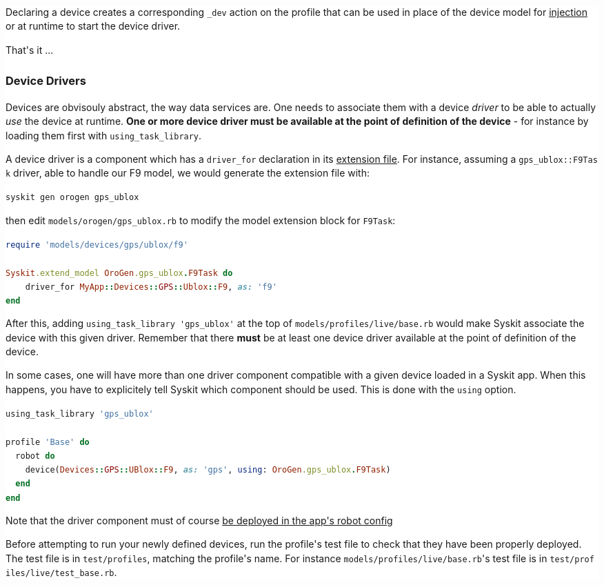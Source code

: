 Declaring a device creates a corresponding `_dev` action on the profile that
can be used in place of the device model for
[injection](reusable_networks.html#injection) or at runtime to start the
device driver.

That's it ...

### Device Drivers

Devices are obvisouly abstract, the way data services are. One needs to
associate them with a device _driver_ to be able to actually _use_ the device
at runtime. **One or more device driver must be available at the point of
definition of the device** - for instance by loading them first with `using_task_library`.

A device driver is a component which has a `driver_for` declaration in its [extension file](../components/runtime.html). For instance, assuming a
`gps_ublox::F9Task` driver, able to handle our F9 model, we would generate
the extension file with:

~~~
syskit gen orogen gps_ublox
~~~

then edit `models/orogen/gps_ublox.rb` to modify the model extension block for `F9Task`:

~~~ ruby
require 'models/devices/gps/ublox/f9'

Syskit.extend_model OroGen.gps_ublox.F9Task do
    driver_for MyApp::Devices::GPS::Ublox::F9, as: 'f9'
end
~~~

After this, adding `using_task_library 'gps_ublox'` at the top of
`models/profiles/live/base.rb` would make Syskit associate the device with
this given driver. Remember that there **must** be at least one device driver
available at the point of definition of the device.

In some cases, one will have more than one driver component compatible with a
given device loaded in a Syskit app. When this happens, you have to explicitely
tell Syskit which component should be used. This is done with the `using` option.

~~~ ruby
using_task_library 'gps_ublox'

profile 'Base' do
  robot do
    device(Devices::GPS::UBlox::F9, as: 'gps', using: OroGen.gps_ublox.F9Task)
  end
end
~~~

Note that the driver component must of course [be deployed in the app's robot
config](../components/runtime.html)

Before attempting to run your newly defined devices, run the profile's test file
to check that they have been properly deployed. The test file is in `test/profiles`,
matching the profile's name. For instance `models/profiles/live/base.rb`'s test
file is in `test/profiles/live/test_base.rb`.
